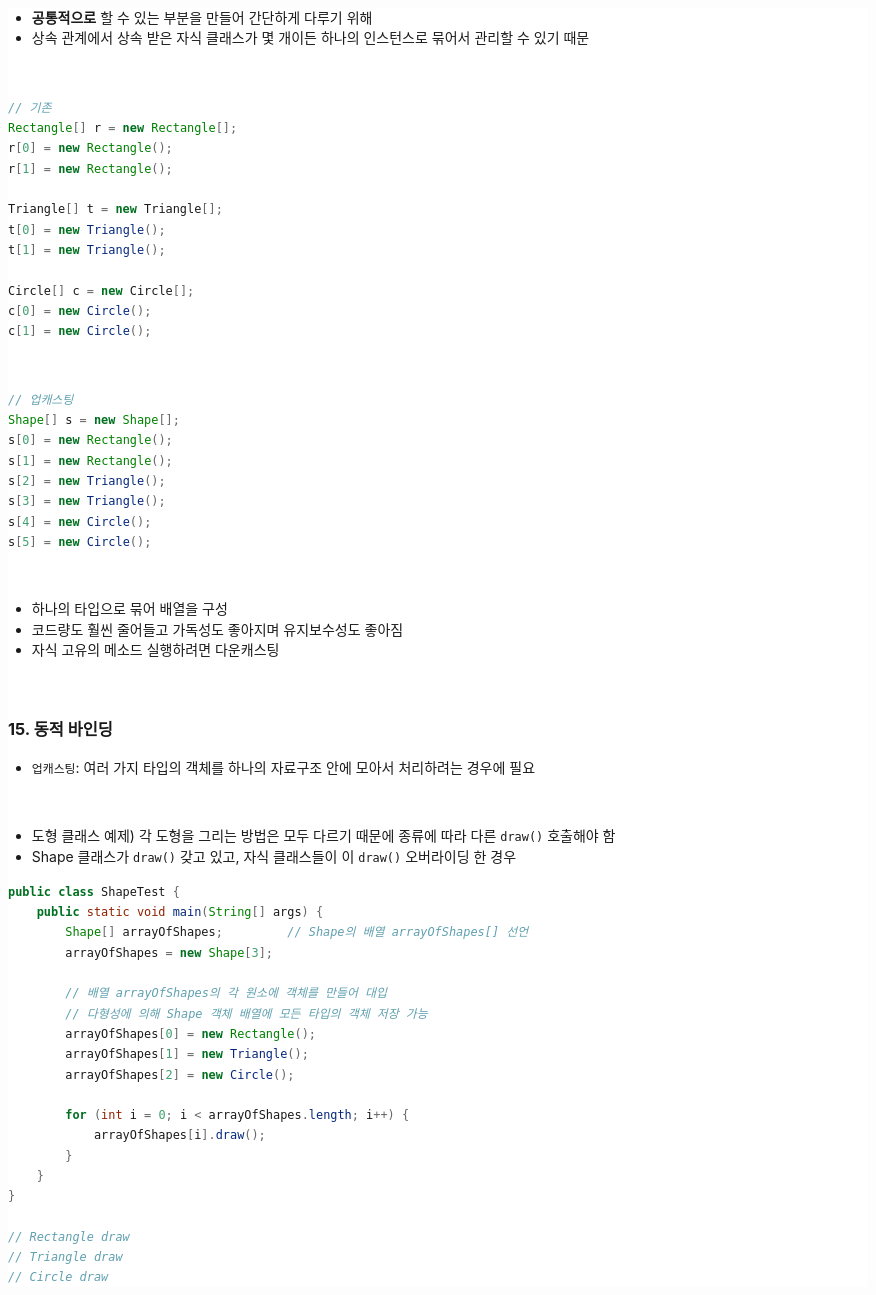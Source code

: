 - __공통적으로__ 할 수 있는 부분을 만들어 간단하게 다루기 위해   
- 상속 관계에서 상속 받은 자식 클래스가 몇 개이든 하나의 인스턴스로 묶어서 관리할 수 있기 때문   
  
<br>

```java
// 기존
Rectangle[] r = new Rectangle[];
r[0] = new Rectangle();
r[1] = new Rectangle();
 
Triangle[] t = new Triangle[];
t[0] = new Triangle();
t[1] = new Triangle();
 
Circle[] c = new Circle[];
c[0] = new Circle();
c[1] = new Circle();
```
<br>

```java
// 업캐스팅
Shape[] s = new Shape[];
s[0] = new Rectangle();
s[1] = new Rectangle();
s[2] = new Triangle();
s[3] = new Triangle();
s[4] = new Circle();
s[5] = new Circle();
```
<br>

- 하나의 타입으로 묶어 배열을 구성   
- 코드량도 훨씬 줄어들고 가독성도 좋아지며 유지보수성도 좋아짐    
- 자식 고유의 메소드 실행하려면 다운캐스팅   

<br>

### 15.  동적 바인딩

- `업캐스팅`: 여러 가지 타입의 객체를 하나의 자료구조 안에 모아서 처리하려는 경우에 필요   

<br>
 
- 도형 클래스 예제) 각 도형을 그리는 방법은 모두 다르기 때문에 종류에 따라 다른 `draw()` 호출해야 함   
- Shape 클래스가 `draw()` 갖고 있고, 자식 클래스들이 이 `draw()` 오버라이딩 한 경우   
```java
public class ShapeTest {
    public static void main(String[] args) {
        Shape[] arrayOfShapes;         // Shape의 배열 arrayOfShapes[] 선언
        arrayOfShapes = new Shape[3];
        
        // 배열 arrayOfShapes의 각 원소에 객체를 만들어 대입
        // 다형성에 의해 Shape 객체 배열에 모든 타입의 객체 저장 가능
        arrayOfShapes[0] = new Rectangle();
        arrayOfShapes[1] = new Triangle();
        arrayOfShapes[2] = new Circle();
        
        for (int i = 0; i < arrayOfShapes.length; i++) {
            arrayOfShapes[i].draw();
        }
    }
}

// Rectangle draw
// Triangle draw
// Circle draw
```